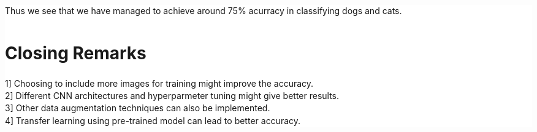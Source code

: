 Thus we see that we have managed to achieve around 75% acurracy in classifying dogs and cats.

Closing Remarks
======================

1] Choosing to include more images for training might improve the accuracy. <br>
2] Different CNN architectures and hyperparmeter tuning might give better results. <br>
3] Other data augmentation techniques can also be implemented. <br>
4] Transfer learning using pre-trained model can lead to better accuracy. <br>
